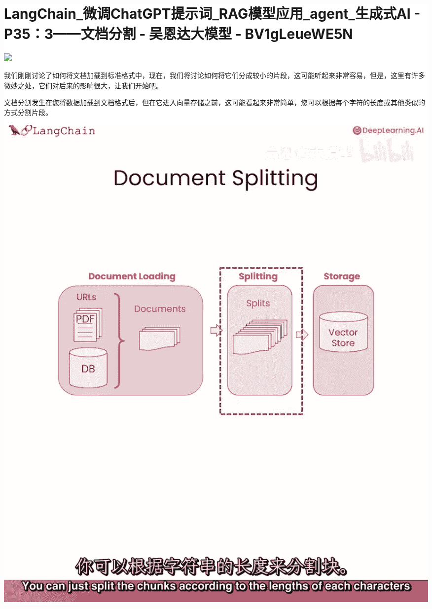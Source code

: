 # LangChain_微调ChatGPT提示词_RAG模型应用_agent_生成式AI - P35：3——文档分割 - 吴恩达大模型 - BV1gLeueWE5N

![](img/998abcc69f89944611c944f1c443e931_0.png)

我们刚刚讨论了如何将文档加载到标准格式中，现在，我们将讨论如何将它们分成较小的片段，这可能听起来非常容易，但是，这里有许多微妙之处，它们对后来的影响很大，让我们开始吧。

文档分割发生在您将数据加载到文档格式后，但在它进入向量存储之前，这可能看起来非常简单，您可以根据每个字符的长度或其他类似的方式分割片段。



![](img/998abcc69f89944611c944f1c443e931_2.png)
